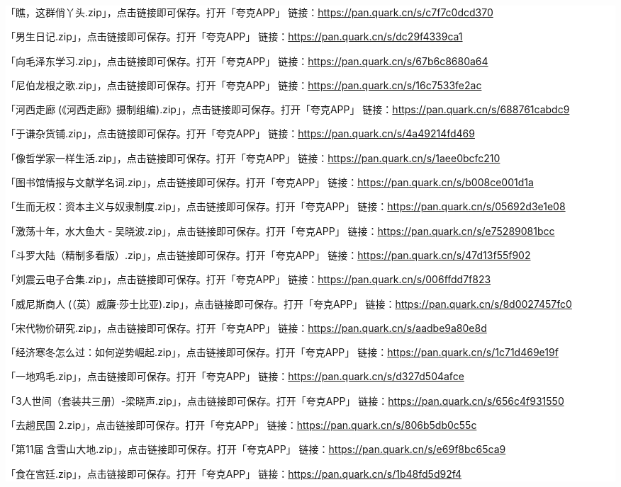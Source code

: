 「瞧，这群俏丫头.zip」，点击链接即可保存。打开「夸克APP」
链接：https://pan.quark.cn/s/c7f7c0dcd370

「男生日记.zip」，点击链接即可保存。打开「夸克APP」
链接：https://pan.quark.cn/s/dc29f4339ca1

「向毛泽东学习.zip」，点击链接即可保存。打开「夸克APP」
链接：https://pan.quark.cn/s/67b6c8680a64

「尼伯龙根之歌.zip」，点击链接即可保存。打开「夸克APP」
链接：https://pan.quark.cn/s/16c7533fe2ac

「河西走廊 (《河西走廊》摄制组编).zip」，点击链接即可保存。打开「夸克APP」
链接：https://pan.quark.cn/s/688761cabdc9

「于谦杂货铺.zip」，点击链接即可保存。打开「夸克APP」
链接：https://pan.quark.cn/s/4a49214fd469

「像哲学家一样生活.zip」，点击链接即可保存。打开「夸克APP」
链接：https://pan.quark.cn/s/1aee0bcfc210

「图书馆情报与文献学名词.zip」，点击链接即可保存。打开「夸克APP」
链接：https://pan.quark.cn/s/b008ce001d1a

「生而无权：资本主义与奴隶制度.zip」，点击链接即可保存。打开「夸克APP」
链接：https://pan.quark.cn/s/05692d3e1e08

「激荡十年，水大鱼大 - 吴晓波.zip」，点击链接即可保存。打开「夸克APP」
链接：https://pan.quark.cn/s/e75289081bcc

「斗罗大陆（精制多看版）.zip」，点击链接即可保存。打开「夸克APP」
链接：https://pan.quark.cn/s/47d13f55f902

「刘震云电子合集.zip」，点击链接即可保存。打开「夸克APP」
链接：https://pan.quark.cn/s/006ffdd7f823

「威尼斯商人 (（英）威廉·莎士比亚).zip」，点击链接即可保存。打开「夸克APP」
链接：https://pan.quark.cn/s/8d0027457fc0

「宋代物价研究.zip」，点击链接即可保存。打开「夸克APP」
链接：https://pan.quark.cn/s/aadbe9a80e8d

「经济寒冬怎么过：如何逆势崛起.zip」，点击链接即可保存。打开「夸克APP」
链接：https://pan.quark.cn/s/1c71d469e19f

「一地鸡毛.zip」，点击链接即可保存。打开「夸克APP」
链接：https://pan.quark.cn/s/d327d504afce

「3人世间（套装共三册）-梁晓声.zip」，点击链接即可保存。打开「夸克APP」
链接：https://pan.quark.cn/s/656c4f931550

「去趟民国  2.zip」，点击链接即可保存。打开「夸克APP」
链接：https://pan.quark.cn/s/806b5db0c55c

「第11届 含雪山大地.zip」，点击链接即可保存。打开「夸克APP」
链接：https://pan.quark.cn/s/e69f8bc65ca9

「食在宫廷.zip」，点击链接即可保存。打开「夸克APP」
链接：https://pan.quark.cn/s/1b48fd5d92f4
